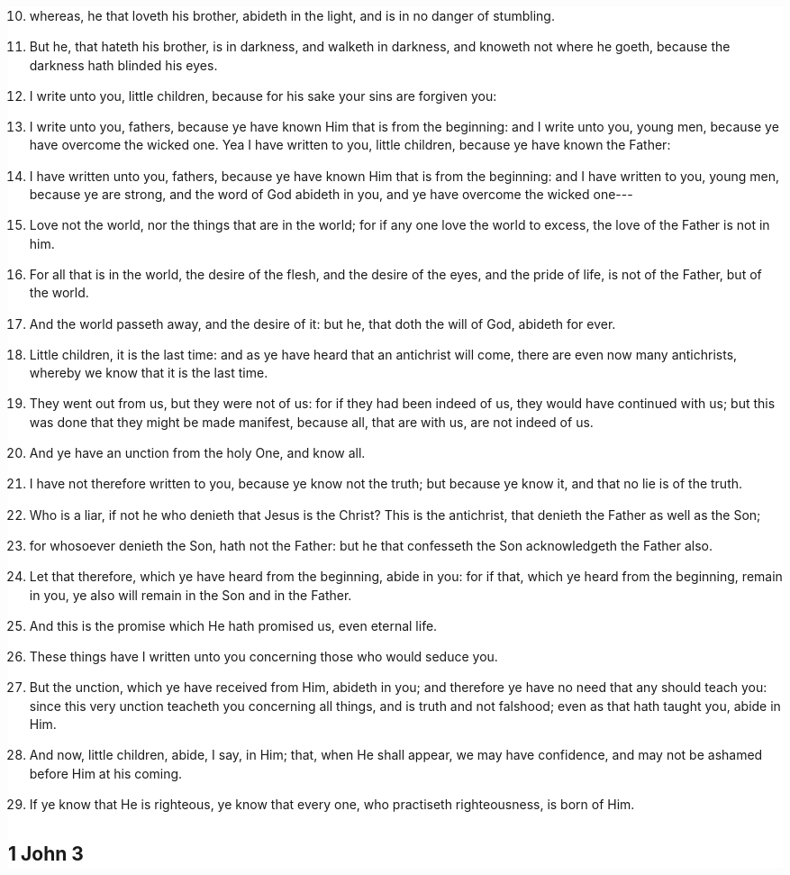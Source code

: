 10. whereas, he that loveth his brother, abideth in the light, and is in no danger of stumbling.

11. But he, that hateth his brother, is in darkness, and walketh in darkness, and knoweth not where he goeth, because the darkness hath blinded his eyes.

12. I write unto you, little children, because for his sake your sins are forgiven you:

13. I write unto you, fathers, because ye have known Him that is from the beginning: and I write unto you, young men, because ye have overcome the wicked one. Yea I have written to you, little children, because ye have known the Father:

14. I have written unto you, fathers, because ye have known Him that is from the beginning: and I have written to you, young men, because ye are strong, and the word of God abideth in you, and ye have overcome the wicked one---

15. Love not the world, nor the things that are in the world; for if any one love the world to excess, the love of the Father is not in him.

16. For all that is in the world, the desire of the flesh, and the desire of the eyes, and the pride of life, is not of the Father, but of the world.

17. And the world passeth away, and the desire of it: but he, that doth the will of God, abideth for ever.

18. Little children, it is the last time: and as ye have heard that an antichrist will come, there are even now many antichrists, whereby we know that it is the last time.

19. They went out from us, but they were not of us: for if they had been indeed of us, they would have continued with us; but this was done that they might be made manifest, because all, that are with us, are not indeed of us.

20. And ye have an unction from the holy One, and know all.

21. I have not therefore written to you, because ye know not the truth; but because ye know it, and that no lie is of the truth.

22. Who is a liar, if not he who denieth that Jesus is the Christ? This is the antichrist, that denieth the Father as well as the Son;

23. for whosoever denieth the Son, hath not the Father: but he that confesseth the Son acknowledgeth the Father also.

24. Let that therefore, which ye have heard from the beginning, abide in you: for if that, which ye heard from the beginning, remain in you, ye also will remain in the Son and in the Father.

25. And this is the promise which He hath promised us, even eternal life.

26. These things have I written unto you concerning those who would seduce you.

27. But the unction, which ye have received from Him, abideth in you; and therefore ye have no need that any should teach you: since this very unction teacheth you concerning all things, and is truth and not falshood; even as that hath taught you, abide in Him.

28. And now, little children, abide, I say, in Him; that, when He shall appear, we may have confidence, and may not be ashamed before Him at his coming.

29. If ye know that He is righteous, ye know that every one, who practiseth righteousness, is born of Him. 

## 1 John 3
